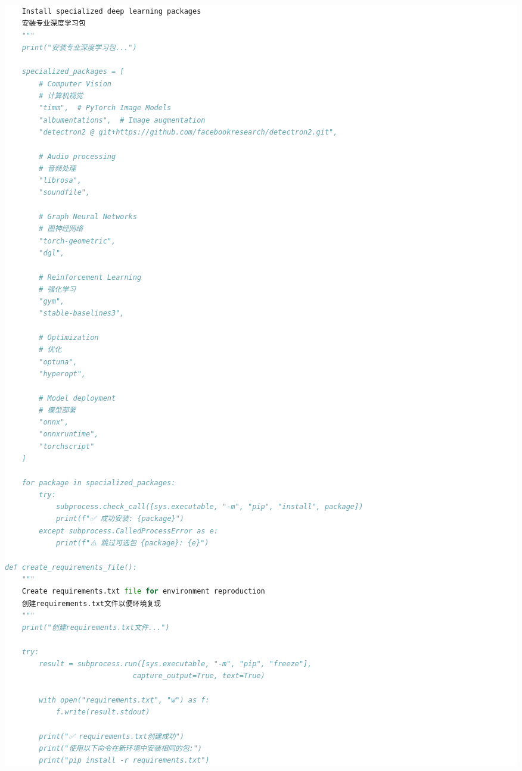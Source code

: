 ```python
    Install specialized deep learning packages
    安装专业深度学习包
    """
    print("安装专业深度学习包...")
    
    specialized_packages = [
        # Computer Vision
        # 计算机视觉
        "timm",  # PyTorch Image Models
        "albumentations",  # Image augmentation
        "detectron2 @ git+https://github.com/facebookresearch/detectron2.git",
        
        # Audio processing
        # 音频处理
        "librosa",
        "soundfile",
        
        # Graph Neural Networks
        # 图神经网络
        "torch-geometric",
        "dgl",
        
        # Reinforcement Learning
        # 强化学习
        "gym",
        "stable-baselines3",
        
        # Optimization
        # 优化
        "optuna",
        "hyperopt",
        
        # Model deployment
        # 模型部署
        "onnx",
        "onnxruntime",
        "torchscript"
    ]
    
    for package in specialized_packages:
        try:
            subprocess.check_call([sys.executable, "-m", "pip", "install", package])
            print(f"✅ 成功安装: {package}")
        except subprocess.CalledProcessError as e:
            print(f"⚠️ 跳过可选包 {package}: {e}")

def create_requirements_file():
    """
    Create requirements.txt file for environment reproduction
    创建requirements.txt文件以便环境复现
    """
    print("创建requirements.txt文件...")
    
    try:
        result = subprocess.run([sys.executable, "-m", "pip", "freeze"], 
                              capture_output=True, text=True)
        
        with open("requirements.txt", "w") as f:
            f.write(result.stdout)
        
        print("✅ requirements.txt创建成功")
        print("使用以下命令在新环境中安装相同的包:")
        print("pip install -r requirements.txt")
```